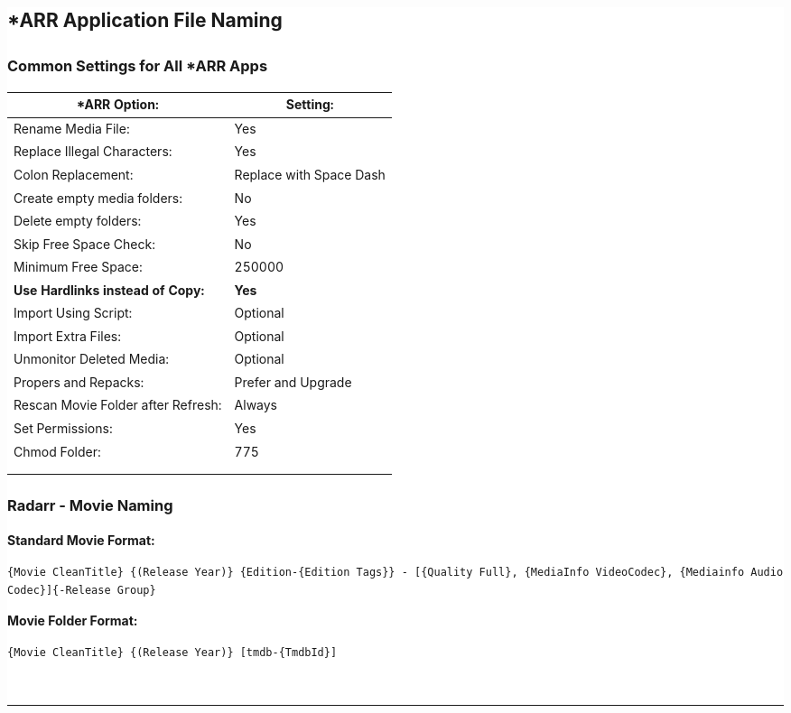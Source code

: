 ## *ARR Application File Naming

### Common Settings for All *ARR Apps


<center>

| *ARR Option:                        | Setting:                    |  
|-------------------------------------|-----------------------------|  
| Rename Media File:                  | Yes                         |  
| Replace Illegal Characters:         | Yes                         |  
| Colon Replacement:                  | Replace with Space Dash     |  
| Create empty media folders:         | No                          |  
| Delete empty folders:               | Yes                         |  
| Skip Free Space Check:              | No                          |  
| Minimum Free Space:                 | 250000                      |  
| **Use Hardlinks instead of Copy:**  | **Yes**                     |  
| Import Using Script:                | Optional                    |  
| Import Extra Files:                 | Optional                    |  
| Unmonitor Deleted Media:            | Optional                    |  
| Propers and Repacks:                | Prefer and Upgrade          |  
| Rescan Movie Folder after Refresh:  | Always                      |  
| Set Permissions:                    | Yes                         |  
| Chmod Folder:                       | 775                         |  
|   |   |  
|   |   |  

</center>






### Radarr - Movie Naming  

**Standard Movie Format:**
```
{Movie CleanTitle} {(Release Year)} {Edition-{Edition Tags}} - [{Quality Full}, {MediaInfo VideoCodec}, {Mediainfo AudioCodec}]{-Release Group}
```

**Movie Folder Format:**  
```
{Movie CleanTitle} {(Release Year)} [tmdb-{TmdbId}]
```
</br>  

---